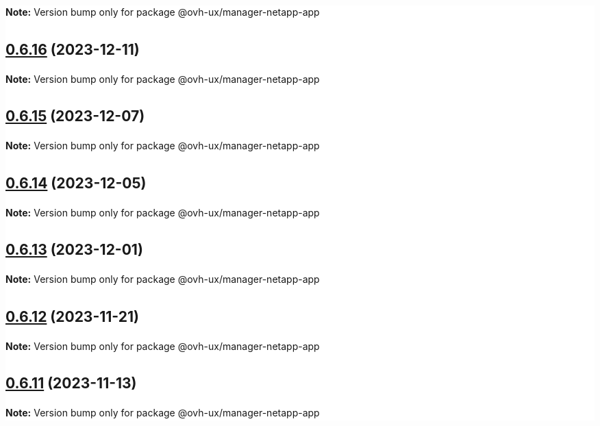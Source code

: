 **Note:** Version bump only for package @ovh-ux/manager-netapp-app





## [0.6.16](https://github.com/ovh/manager/compare/@ovh-ux/manager-netapp-app@0.6.15...@ovh-ux/manager-netapp-app@0.6.16) (2023-12-11)

**Note:** Version bump only for package @ovh-ux/manager-netapp-app





## [0.6.15](https://github.com/ovh/manager/compare/@ovh-ux/manager-netapp-app@0.6.14...@ovh-ux/manager-netapp-app@0.6.15) (2023-12-07)

**Note:** Version bump only for package @ovh-ux/manager-netapp-app





## [0.6.14](https://github.com/ovh/manager/compare/@ovh-ux/manager-netapp-app@0.6.13...@ovh-ux/manager-netapp-app@0.6.14) (2023-12-05)

**Note:** Version bump only for package @ovh-ux/manager-netapp-app





## [0.6.13](https://github.com/ovh/manager/compare/@ovh-ux/manager-netapp-app@0.6.12...@ovh-ux/manager-netapp-app@0.6.13) (2023-12-01)

**Note:** Version bump only for package @ovh-ux/manager-netapp-app





## [0.6.12](https://github.com/ovh/manager/compare/@ovh-ux/manager-netapp-app@0.6.11...@ovh-ux/manager-netapp-app@0.6.12) (2023-11-21)

**Note:** Version bump only for package @ovh-ux/manager-netapp-app





## [0.6.11](https://github.com/ovh/manager/compare/@ovh-ux/manager-netapp-app@0.6.10...@ovh-ux/manager-netapp-app@0.6.11) (2023-11-13)

**Note:** Version bump only for package @ovh-ux/manager-netapp-app
